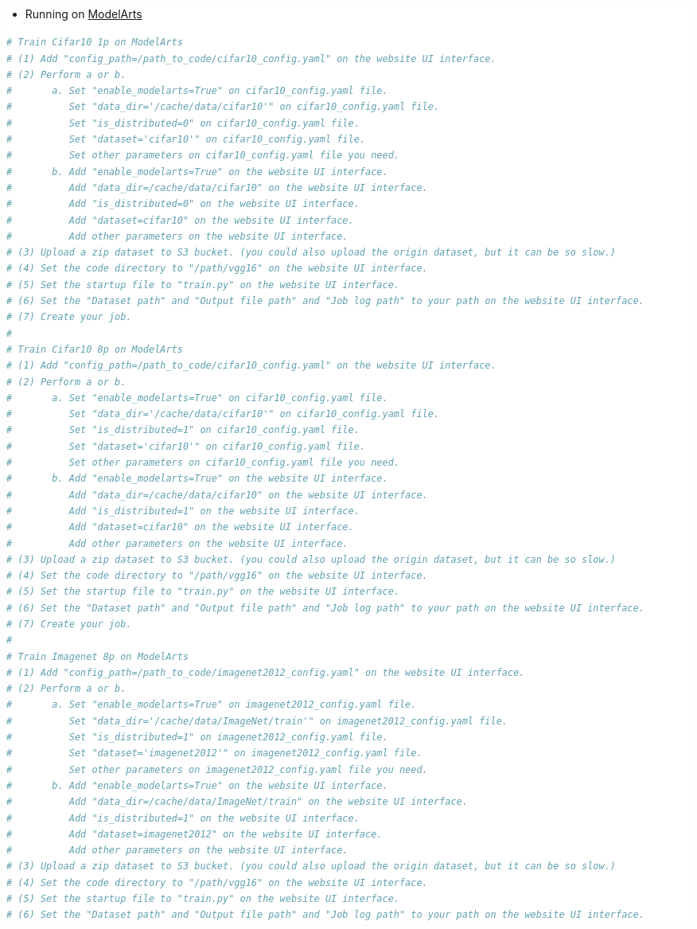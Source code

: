 - Running on [ModelArts](https://support.huaweicloud.com/modelarts/)

```bash
# Train Cifar10 1p on ModelArts
# (1) Add "config_path=/path_to_code/cifar10_config.yaml" on the website UI interface.
# (2) Perform a or b.
#       a. Set "enable_modelarts=True" on cifar10_config.yaml file.
#          Set "data_dir='/cache/data/cifar10'" on cifar10_config.yaml file.
#          Set "is_distributed=0" on cifar10_config.yaml file.
#          Set "dataset='cifar10'" on cifar10_config.yaml file.
#          Set other parameters on cifar10_config.yaml file you need.
#       b. Add "enable_modelarts=True" on the website UI interface.
#          Add "data_dir=/cache/data/cifar10" on the website UI interface.
#          Add "is_distributed=0" on the website UI interface.
#          Add "dataset=cifar10" on the website UI interface.
#          Add other parameters on the website UI interface.
# (3) Upload a zip dataset to S3 bucket. (you could also upload the origin dataset, but it can be so slow.)
# (4) Set the code directory to "/path/vgg16" on the website UI interface.
# (5) Set the startup file to "train.py" on the website UI interface.
# (6) Set the "Dataset path" and "Output file path" and "Job log path" to your path on the website UI interface.
# (7) Create your job.
#
# Train Cifar10 8p on ModelArts
# (1) Add "config_path=/path_to_code/cifar10_config.yaml" on the website UI interface.
# (2) Perform a or b.
#       a. Set "enable_modelarts=True" on cifar10_config.yaml file.
#          Set "data_dir='/cache/data/cifar10'" on cifar10_config.yaml file.
#          Set "is_distributed=1" on cifar10_config.yaml file.
#          Set "dataset='cifar10'" on cifar10_config.yaml file.
#          Set other parameters on cifar10_config.yaml file you need.
#       b. Add "enable_modelarts=True" on the website UI interface.
#          Add "data_dir=/cache/data/cifar10" on the website UI interface.
#          Add "is_distributed=1" on the website UI interface.
#          Add "dataset=cifar10" on the website UI interface.
#          Add other parameters on the website UI interface.
# (3) Upload a zip dataset to S3 bucket. (you could also upload the origin dataset, but it can be so slow.)
# (4) Set the code directory to "/path/vgg16" on the website UI interface.
# (5) Set the startup file to "train.py" on the website UI interface.
# (6) Set the "Dataset path" and "Output file path" and "Job log path" to your path on the website UI interface.
# (7) Create your job.
#
# Train Imagenet 8p on ModelArts
# (1) Add "config_path=/path_to_code/imagenet2012_config.yaml" on the website UI interface.
# (2) Perform a or b.
#       a. Set "enable_modelarts=True" on imagenet2012_config.yaml file.
#          Set "data_dir='/cache/data/ImageNet/train'" on imagenet2012_config.yaml file.
#          Set "is_distributed=1" on imagenet2012_config.yaml file.
#          Set "dataset='imagenet2012'" on imagenet2012_config.yaml file.
#          Set other parameters on imagenet2012_config.yaml file you need.
#       b. Add "enable_modelarts=True" on the website UI interface.
#          Add "data_dir=/cache/data/ImageNet/train" on the website UI interface.
#          Add "is_distributed=1" on the website UI interface.
#          Add "dataset=imagenet2012" on the website UI interface.
#          Add other parameters on the website UI interface.
# (3) Upload a zip dataset to S3 bucket. (you could also upload the origin dataset, but it can be so slow.)
# (4) Set the code directory to "/path/vgg16" on the website UI interface.
# (5) Set the startup file to "train.py" on the website UI interface.
# (6) Set the "Dataset path" and "Output file path" and "Job log path" to your path on the website UI interface.
```